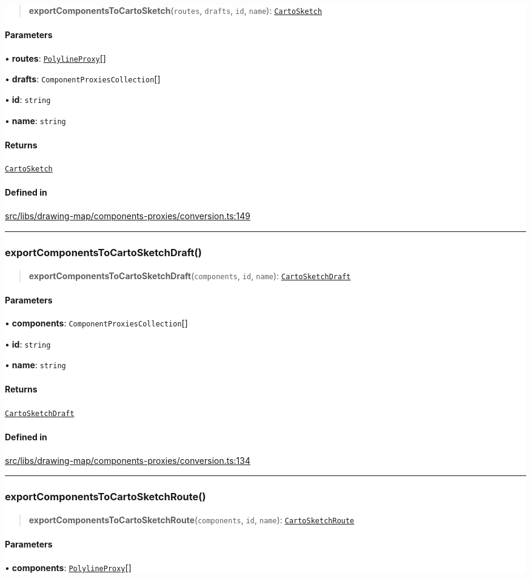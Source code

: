 > **exportComponentsToCartoSketch**(`routes`, `drafts`, `id`, `name`): [`CartoSketch`](../../cartosketch/README.md#cartosketch)

#### Parameters

• **routes**: [`PolylineProxy`](polyline.md#polylineproxy)[]

• **drafts**: `ComponentProxiesCollection`[]

• **id**: `string`

• **name**: `string`

#### Returns

[`CartoSketch`](../../cartosketch/README.md#cartosketch)

#### Defined in

[src/libs/drawing-map/components-proxies/conversion.ts:149](https://github.com/Anson2251/trackmaker/blob/542e2b29ae5b4a888f6d924839d95f01680fd96f/src/libs/drawing-map/components-proxies/conversion.ts#L149)

***

### exportComponentsToCartoSketchDraft()

> **exportComponentsToCartoSketchDraft**(`components`, `id`, `name`): [`CartoSketchDraft`](../../cartosketch/draft/README.md#cartosketchdraft)

#### Parameters

• **components**: `ComponentProxiesCollection`[]

• **id**: `string`

• **name**: `string`

#### Returns

[`CartoSketchDraft`](../../cartosketch/draft/README.md#cartosketchdraft)

#### Defined in

[src/libs/drawing-map/components-proxies/conversion.ts:134](https://github.com/Anson2251/trackmaker/blob/542e2b29ae5b4a888f6d924839d95f01680fd96f/src/libs/drawing-map/components-proxies/conversion.ts#L134)

***

### exportComponentsToCartoSketchRoute()

> **exportComponentsToCartoSketchRoute**(`components`, `id`, `name`): [`CartoSketchRoute`](../../cartosketch/namespaces/CartoSketch/namespaces/Routes/README.md#cartosketchroute)

#### Parameters

• **components**: [`PolylineProxy`](polyline.md#polylineproxy)[]
